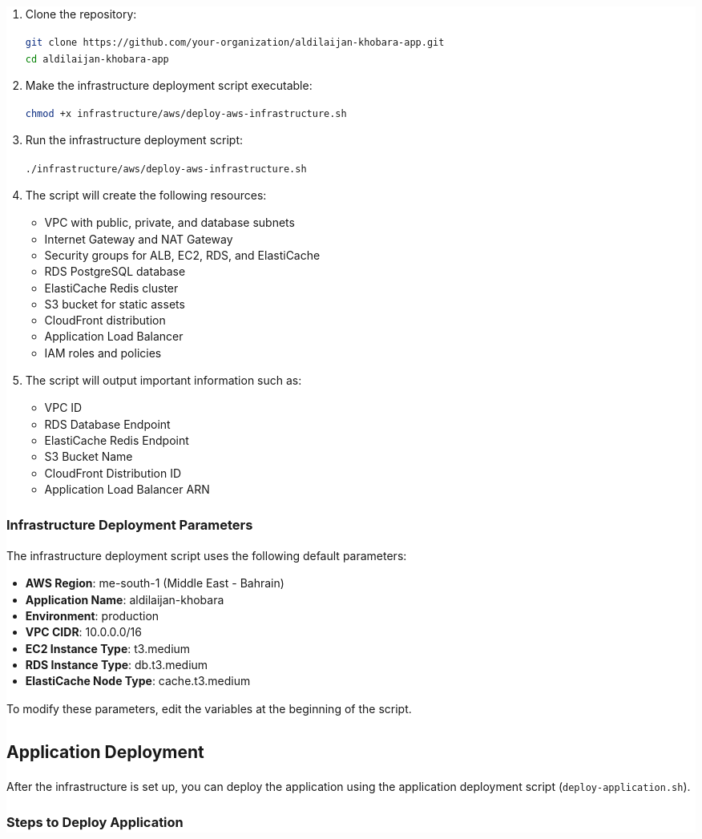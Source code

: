 1. Clone the repository:
   ```bash
   git clone https://github.com/your-organization/aldilaijan-khobara-app.git
   cd aldilaijan-khobara-app
   ```

2. Make the infrastructure deployment script executable:
   ```bash
   chmod +x infrastructure/aws/deploy-aws-infrastructure.sh
   ```

3. Run the infrastructure deployment script:
   ```bash
   ./infrastructure/aws/deploy-aws-infrastructure.sh
   ```

4. The script will create the following resources:
   - VPC with public, private, and database subnets
   - Internet Gateway and NAT Gateway
   - Security groups for ALB, EC2, RDS, and ElastiCache
   - RDS PostgreSQL database
   - ElastiCache Redis cluster
   - S3 bucket for static assets
   - CloudFront distribution
   - Application Load Balancer
   - IAM roles and policies

5. The script will output important information such as:
   - VPC ID
   - RDS Database Endpoint
   - ElastiCache Redis Endpoint
   - S3 Bucket Name
   - CloudFront Distribution ID
   - Application Load Balancer ARN

### Infrastructure Deployment Parameters

The infrastructure deployment script uses the following default parameters:

- **AWS Region**: me-south-1 (Middle East - Bahrain)
- **Application Name**: aldilaijan-khobara
- **Environment**: production
- **VPC CIDR**: 10.0.0.0/16
- **EC2 Instance Type**: t3.medium
- **RDS Instance Type**: db.t3.medium
- **ElastiCache Node Type**: cache.t3.medium

To modify these parameters, edit the variables at the beginning of the script.

## Application Deployment

After the infrastructure is set up, you can deploy the application using the application deployment script (`deploy-application.sh`).

### Steps to Deploy Application
